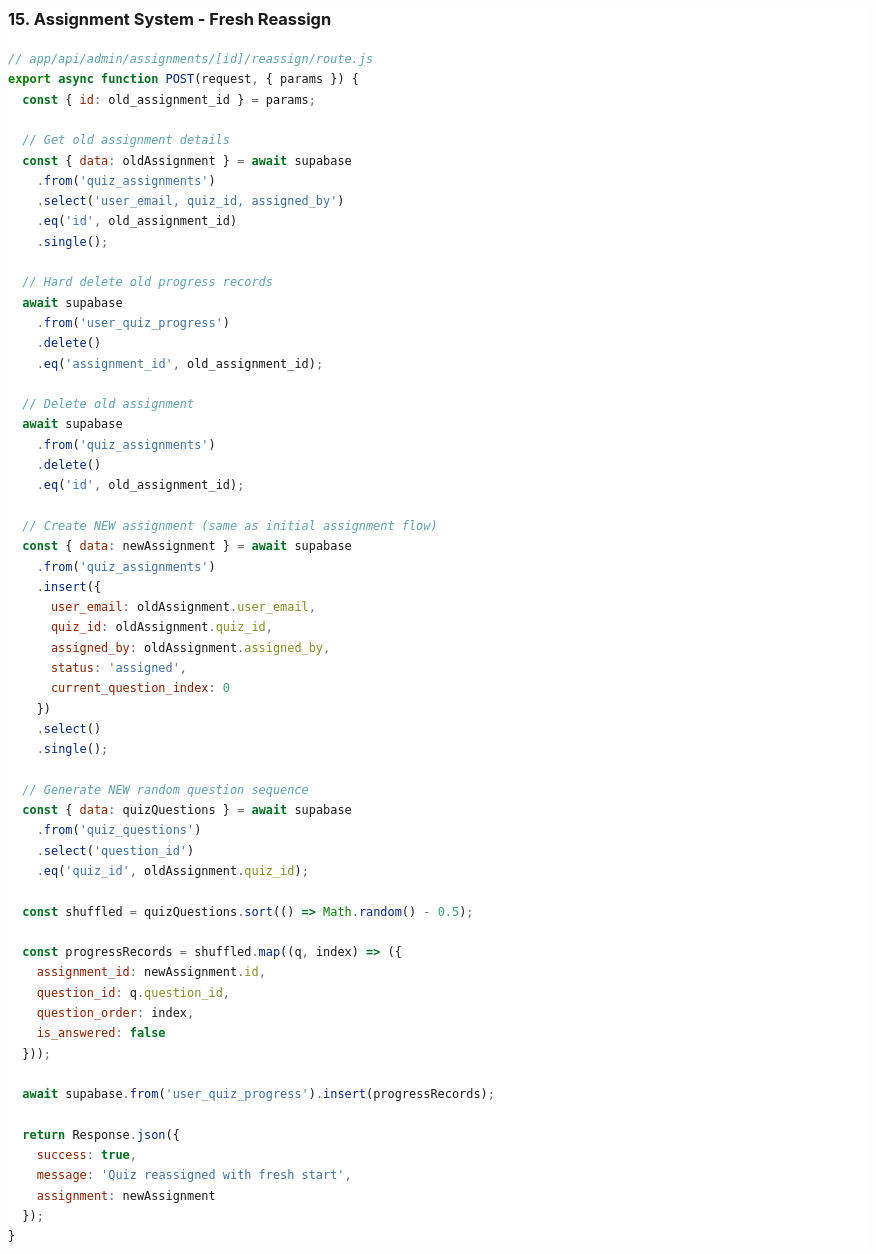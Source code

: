 ### 15. Assignment System - Fresh Reassign
```javascript
// app/api/admin/assignments/[id]/reassign/route.js
export async function POST(request, { params }) {
  const { id: old_assignment_id } = params;

  // Get old assignment details
  const { data: oldAssignment } = await supabase
    .from('quiz_assignments')
    .select('user_email, quiz_id, assigned_by')
    .eq('id', old_assignment_id)
    .single();

  // Hard delete old progress records
  await supabase
    .from('user_quiz_progress')
    .delete()
    .eq('assignment_id', old_assignment_id);

  // Delete old assignment
  await supabase
    .from('quiz_assignments')
    .delete()
    .eq('id', old_assignment_id);

  // Create NEW assignment (same as initial assignment flow)
  const { data: newAssignment } = await supabase
    .from('quiz_assignments')
    .insert({
      user_email: oldAssignment.user_email,
      quiz_id: oldAssignment.quiz_id,
      assigned_by: oldAssignment.assigned_by,
      status: 'assigned',
      current_question_index: 0
    })
    .select()
    .single();

  // Generate NEW random question sequence
  const { data: quizQuestions } = await supabase
    .from('quiz_questions')
    .select('question_id')
    .eq('quiz_id', oldAssignment.quiz_id);

  const shuffled = quizQuestions.sort(() => Math.random() - 0.5);

  const progressRecords = shuffled.map((q, index) => ({
    assignment_id: newAssignment.id,
    question_id: q.question_id,
    question_order: index,
    is_answered: false
  }));

  await supabase.from('user_quiz_progress').insert(progressRecords);

  return Response.json({
    success: true,
    message: 'Quiz reassigned with fresh start',
    assignment: newAssignment
  });
}
```
